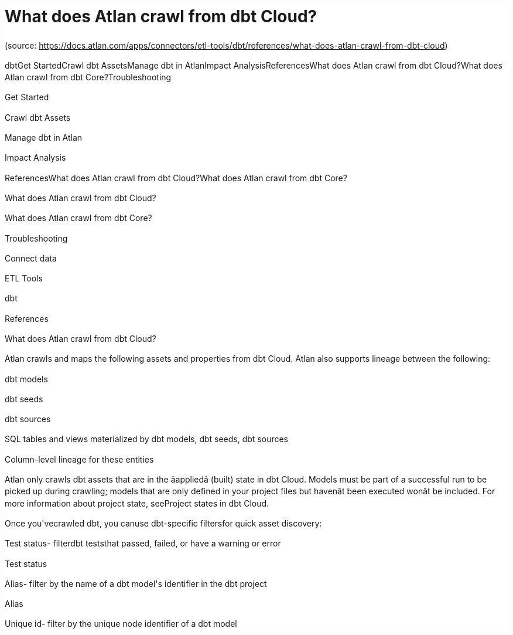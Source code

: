 # What does Atlan crawl from dbt Cloud?
(source: https://docs.atlan.com/apps/connectors/etl-tools/dbt/references/what-does-atlan-crawl-from-dbt-cloud)

dbtGet StartedCrawl dbt AssetsManage dbt in AtlanImpact AnalysisReferencesWhat does Atlan crawl from dbt Cloud?What does Atlan crawl from dbt Core?Troubleshooting

Get Started

Crawl dbt Assets

Manage dbt in Atlan

Impact Analysis

ReferencesWhat does Atlan crawl from dbt Cloud?What does Atlan crawl from dbt Core?

What does Atlan crawl from dbt Cloud?

What does Atlan crawl from dbt Core?

Troubleshooting

Connect data

ETL Tools

dbt

References

What does Atlan crawl from dbt Cloud?

Atlan crawls and maps the following assets and properties from dbt Cloud. Atlan also supports lineage between the following:

dbt models

dbt seeds

dbt sources

SQL tables and views materialized by dbt models, dbt seeds, dbt sources

Column-level lineage for these entities

Atlan only crawls dbt assets that are in the âappliedâ (built) state in dbt Cloud. Models must be part of a successful run to be picked up during crawling; models that are only defined in your project files but havenât been executed wonât be included. For more information about project state, seeProject states in dbt Cloud.

Once you'vecrawled dbt, you canuse dbt-specific filtersfor quick asset discovery:

Test status-  filterdbt teststhat passed, failed, or have a warning or error

Test status

Alias-  filter by the name of a dbt model's identifier in the dbt project

Alias

Unique id-  filter by the unique node identifier of a dbt model
